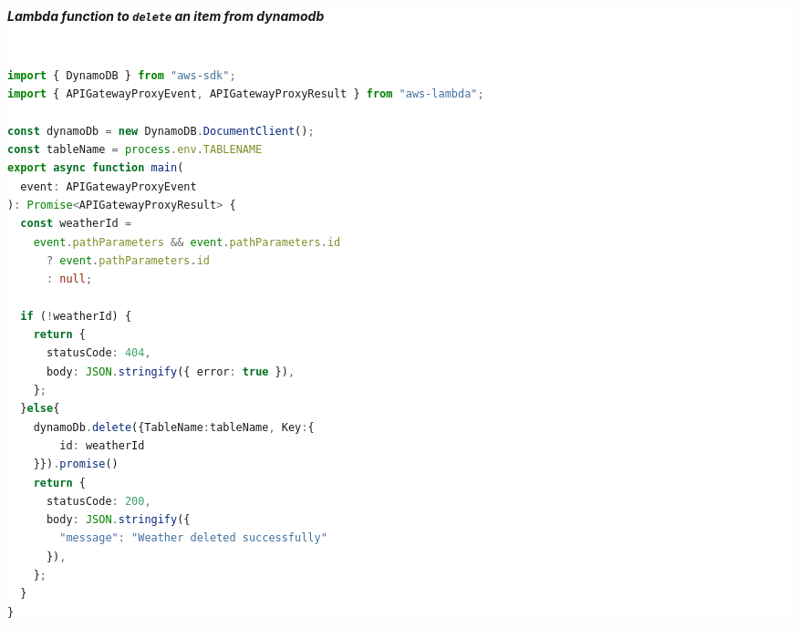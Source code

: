 ##### Lambda function to `delete` an item from dynamodb

```typescript

import { DynamoDB } from "aws-sdk";
import { APIGatewayProxyEvent, APIGatewayProxyResult } from "aws-lambda";

const dynamoDb = new DynamoDB.DocumentClient();
const tableName = process.env.TABLENAME
export async function main(
  event: APIGatewayProxyEvent
): Promise<APIGatewayProxyResult> {
  const weatherId =
    event.pathParameters && event.pathParameters.id
      ? event.pathParameters.id
      : null;

  if (!weatherId) {
    return {
      statusCode: 404,
      body: JSON.stringify({ error: true }),
    };
  }else{
    dynamoDb.delete({TableName:tableName, Key:{
        id: weatherId
    }}).promise()
    return {
      statusCode: 200,
      body: JSON.stringify({
        "message": "Weather deleted successfully"
      }),
    };
  }
}
  ```